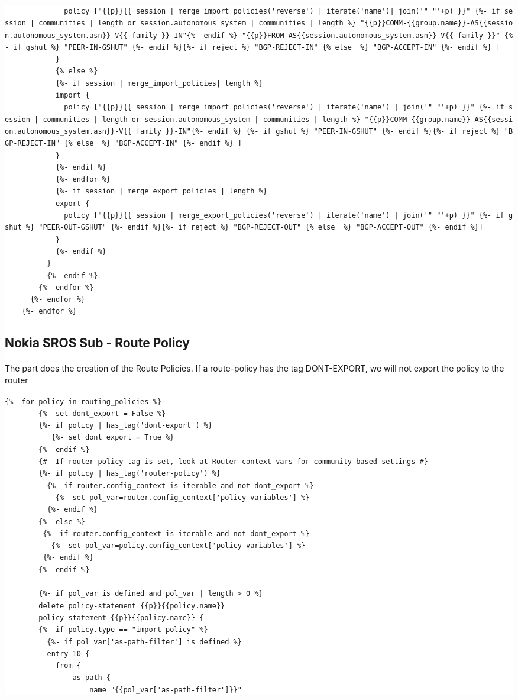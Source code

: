 ```
              policy ["{{p}}{{ session | merge_import_policies('reverse') | iterate('name')| join('" "'+p) }}" {%- if session | communities | length or session.autonomous_system | communities | length %} "{{p}}COMM-{{group.name}}-AS{{session.autonomous_system.asn}}-V{{ family }}-IN"{%- endif %} "{{p}}FROM-AS{{session.autonomous_system.asn}}-V{{ family }}" {%- if gshut %} "PEER-IN-GSHUT" {%- endif %}{%- if reject %} "BGP-REJECT-IN" {% else  %} "BGP-ACCEPT-IN" {%- endif %} ]
            } 
            {% else %}
            {%- if session | merge_import_policies| length %}
            import {
              policy ["{{p}}{{ session | merge_import_policies('reverse') | iterate('name') | join('" "'+p) }}" {%- if session | communities | length or session.autonomous_system | communities | length %} "{{p}}COMM-{{group.name}}-AS{{session.autonomous_system.asn}}-V{{ family }}-IN"{%- endif %} {%- if gshut %} "PEER-IN-GSHUT" {%- endif %}{%- if reject %} "BGP-REJECT-IN" {% else  %} "BGP-ACCEPT-IN" {%- endif %} ]
            }
            {%- endif %}
            {%- endfor %}
            {%- if session | merge_export_policies | length %}
            export {
              policy ["{{p}}{{ session | merge_export_policies('reverse') | iterate('name') | join('" "'+p) }}" {%- if gshut %} "PEER-OUT-GSHUT" {%- endif %}{%- if reject %} "BGP-REJECT-OUT" {% else  %} "BGP-ACCEPT-OUT" {%- endif %}]
            }
            {%- endif %}
          }
          {%- endif %}
        {%- endfor %}
      {%- endfor %}
    {%- endfor %}
```

## Nokia SROS Sub - Route Policy

The part does the creation of the Route Policies. If a route-policy has the tag DONT-EXPORT, we will not export the policy to the router


```
{%- for policy in routing_policies %}
        {%- set dont_export = False %}
        {%- if policy | has_tag('dont-export') %} 
           {%- set dont_export = True %}
        {%- endif %}        
        {#- If router-policy tag is set, look at Router context vars for community based settings #}
        {%- if policy | has_tag('router-policy') %}
          {%- if router.config_context is iterable and not dont_export %}
            {%- set pol_var=router.config_context['policy-variables'] %} 
          {%- endif %}
        {%- else %}
         {%- if router.config_context is iterable and not dont_export %}
           {%- set pol_var=policy.config_context['policy-variables'] %}
         {%- endif %}
        {%- endif %}
        
        {%- if pol_var is defined and pol_var | length > 0 %}
        delete policy-statement {{p}}{{policy.name}}
        policy-statement {{p}}{{policy.name}} {
        {%- if policy.type == "import-policy" %}
          {%- if pol_var['as-path-filter'] is defined %} 
          entry 10 {
            from {
                as-path {
                    name "{{pol_var['as-path-filter']}}"
```